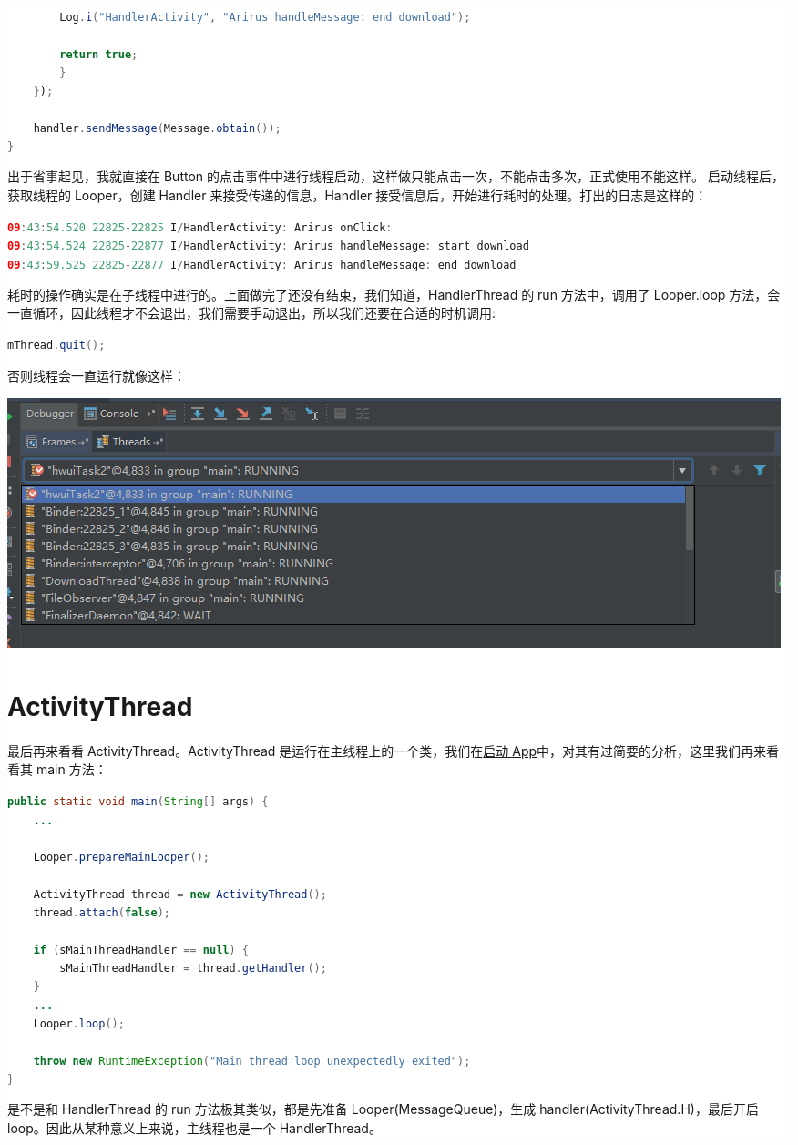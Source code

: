 ```java
        Log.i("HandlerActivity", "Arirus handleMessage: end download");

        return true;
        }
    });

    handler.sendMessage(Message.obtain());
}
```
出于省事起见，我就直接在 Button 的点击事件中进行线程启动，这样做只能点击一次，不能点击多次，正式使用不能这样。
启动线程后，获取线程的 Looper，创建 Handler 来接受传递的信息，Handler 接受信息后，开始进行耗时的处理。打出的日志是这样的：
```java
09:43:54.520 22825-22825 I/HandlerActivity: Arirus onClick: 
09:43:54.524 22825-22877 I/HandlerActivity: Arirus handleMessage: start download
09:43:59.525 22825-22877 I/HandlerActivity: Arirus handleMessage: end download
```
耗时的操作确实是在子线程中进行的。上面做完了还没有结束，我们知道，HandlerThread 的 run 方法中，调用了 Looper.loop 方法，会一直循环，因此线程才不会退出，我们需要手动退出，所以我们还要在合适的时机调用:

```java
mThread.quit();
```
否则线程会一直运行就像这样：

![looper_quit.png](looper_quit.png)


# ActivityThread
最后再来看看 ActivityThread。ActivityThread 是运行在主线程上的一个类，我们在[启动 App](https://arirus.cn/post/android-%E8%B7%A8%E8%BF%9B，%E7%A8%8B%E9%80%9A%E4%BF%A1-%E5%90%AF%E5%8A%A8-app-/)中，对其有过简要的分析，这里我们再来看看其 main 方法：
```java
public static void main(String[] args) {
    ...

    Looper.prepareMainLooper();

    ActivityThread thread = new ActivityThread();
    thread.attach(false);

    if (sMainThreadHandler == null) {
        sMainThreadHandler = thread.getHandler();
    }
    ...
    Looper.loop();

    throw new RuntimeException("Main thread loop unexpectedly exited");
}
```
是不是和 HandlerThread 的 run 方法极其类似，都是先准备 Looper(MessageQueue)，生成 handler(ActivityThread.H)，最后开启 loop。因此从某种意义上来说，主线程也是一个 HandlerThread。